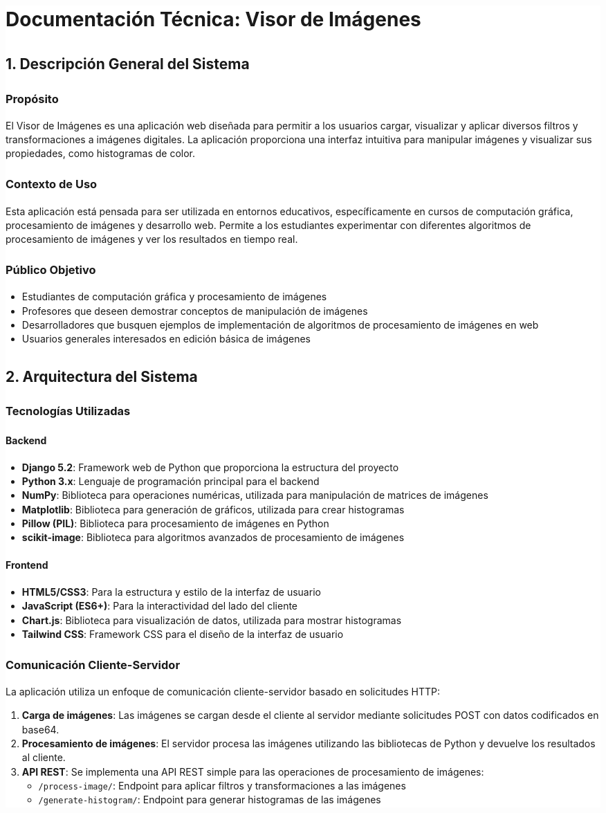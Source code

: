# Documentación Técnica: Visor de Imágenes

## 1. Descripción General del Sistema

### Propósito

El Visor de Imágenes es una aplicación web diseñada para permitir a los usuarios cargar, visualizar y aplicar diversos filtros y transformaciones a imágenes digitales. La aplicación proporciona una interfaz intuitiva para manipular imágenes y visualizar sus propiedades, como histogramas de color.

### Contexto de Uso

Esta aplicación está pensada para ser utilizada en entornos educativos, específicamente en cursos de computación gráfica, procesamiento de imágenes y desarrollo web. Permite a los estudiantes experimentar con diferentes algoritmos de procesamiento de imágenes y ver los resultados en tiempo real.

### Público Objetivo

- Estudiantes de computación gráfica y procesamiento de imágenes
- Profesores que deseen demostrar conceptos de manipulación de imágenes
- Desarrolladores que busquen ejemplos de implementación de algoritmos de procesamiento de imágenes en web
- Usuarios generales interesados en edición básica de imágenes

## 2. Arquitectura del Sistema

### Tecnologías Utilizadas

#### Backend
- **Django 5.2**: Framework web de Python que proporciona la estructura del proyecto
- **Python 3.x**: Lenguaje de programación principal para el backend
- **NumPy**: Biblioteca para operaciones numéricas, utilizada para manipulación de matrices de imágenes
- **Matplotlib**: Biblioteca para generación de gráficos, utilizada para crear histogramas
- **Pillow (PIL)**: Biblioteca para procesamiento de imágenes en Python
- **scikit-image**: Biblioteca para algoritmos avanzados de procesamiento de imágenes

#### Frontend
- **HTML5/CSS3**: Para la estructura y estilo de la interfaz de usuario
- **JavaScript (ES6+)**: Para la interactividad del lado del cliente
- **Chart.js**: Biblioteca para visualización de datos, utilizada para mostrar histogramas
- **Tailwind CSS**: Framework CSS para el diseño de la interfaz de usuario

### Comunicación Cliente-Servidor

La aplicación utiliza un enfoque de comunicación cliente-servidor basado en solicitudes HTTP:

1. **Carga de imágenes**: Las imágenes se cargan desde el cliente al servidor mediante solicitudes POST con datos codificados en base64.
2. **Procesamiento de imágenes**: El servidor procesa las imágenes utilizando las bibliotecas de Python y devuelve los resultados al cliente.
3. **API REST**: Se implementa una API REST simple para las operaciones de procesamiento de imágenes:
   - `/process-image/`: Endpoint para aplicar filtros y transformaciones a las imágenes
   - `/generate-histogram/`: Endpoint para generar histogramas de las imágenes
